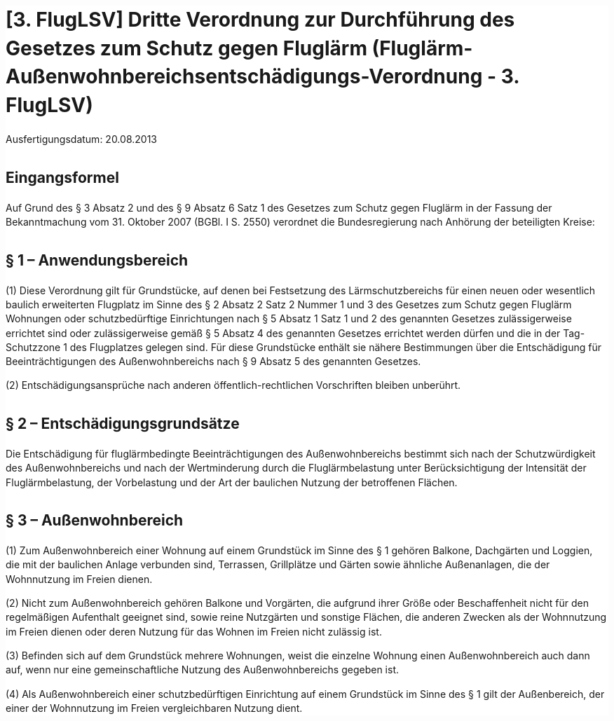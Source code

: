 # [3. FlugLSV] Dritte Verordnung zur Durchführung des Gesetzes zum Schutz gegen Fluglärm  (Fluglärm-Außenwohnbereichsentschädigungs-Verordnung - 3. FlugLSV)

Ausfertigungsdatum: 20.08.2013

 

## Eingangsformel

Auf Grund des § 3 Absatz 2 und des § 9 Absatz 6 Satz 1 des Gesetzes zum Schutz gegen Fluglärm in der Fassung der Bekanntmachung vom 31. Oktober 2007 (BGBl. I S. 2550) verordnet die Bundesregierung nach Anhörung der beteiligten Kreise:


## § 1 – Anwendungsbereich

(1) Diese Verordnung gilt für Grundstücke, auf denen bei Festsetzung des Lärmschutzbereichs für einen neuen oder wesentlich baulich erweiterten Flugplatz im Sinne des § 2 Absatz 2 Satz 2 Nummer 1 und 3 des Gesetzes zum Schutz gegen Fluglärm Wohnungen oder schutzbedürftige Einrichtungen nach § 5 Absatz 1 Satz 1 und 2 des genannten Gesetzes zulässigerweise errichtet sind oder zulässigerweise gemäß § 5 Absatz 4 des genannten Gesetzes errichtet werden dürfen und die in der Tag-Schutzzone 1 des Flugplatzes gelegen sind. Für diese Grundstücke enthält sie nähere Bestimmungen über die Entschädigung für Beeinträchtigungen des Außenwohnbereichs nach § 9 Absatz 5 des genannten Gesetzes.

(2) Entschädigungsansprüche nach anderen öffentlich-rechtlichen Vorschriften bleiben unberührt.


## § 2 – Entschädigungsgrundsätze

Die Entschädigung für fluglärmbedingte Beeinträchtigungen des Außenwohnbereichs bestimmt sich nach der Schutzwürdigkeit des Außenwohnbereichs und nach der Wertminderung durch die Fluglärmbelastung unter Berücksichtigung der Intensität der Fluglärmbelastung, der Vorbelastung und der Art der baulichen Nutzung der betroffenen Flächen.


## § 3 – Außenwohnbereich

(1) Zum Außenwohnbereich einer Wohnung auf einem Grundstück im Sinne des § 1 gehören Balkone, Dachgärten und Loggien, die mit der baulichen Anlage verbunden sind, Terrassen, Grillplätze und Gärten sowie ähnliche Außenanlagen, die der Wohnnutzung im Freien dienen.

(2) Nicht zum Außenwohnbereich gehören Balkone und Vorgärten, die aufgrund ihrer Größe oder Beschaffenheit nicht für den regelmäßigen Aufenthalt geeignet sind, sowie reine Nutzgärten und sonstige Flächen, die anderen Zwecken als der Wohnnutzung im Freien dienen oder deren Nutzung für das Wohnen im Freien nicht zulässig ist.

(3) Befinden sich auf dem Grundstück mehrere Wohnungen, weist die einzelne Wohnung einen Außenwohnbereich auch dann auf, wenn nur eine gemeinschaftliche Nutzung des Außenwohnbereichs gegeben ist.

(4) Als Außenwohnbereich einer schutzbedürftigen Einrichtung auf einem Grundstück im Sinne des § 1 gilt der Außenbereich, der einer der Wohnnutzung im Freien vergleichbaren Nutzung dient.

